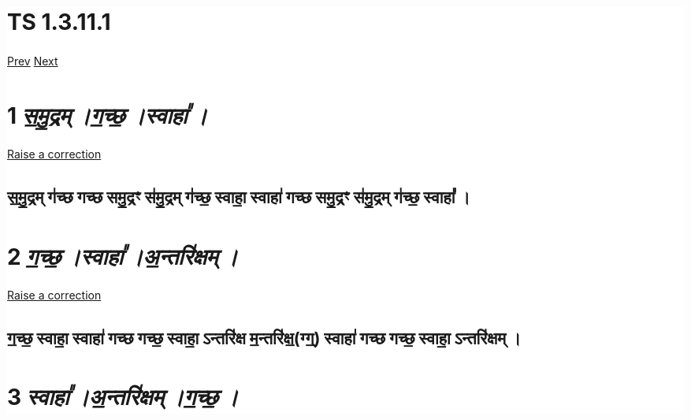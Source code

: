 # TS 1.3.11.1 #
[Prev](TS_1.3.10.2)  [Next](TS_1.3.12.1 ) 
# 1  _स॒मु॒द्रम् ।ग॒च्छ॒ ।स्वाहा᳚ ।_ #  



 [Raise a correction](https://github.com/Lab45-RnD-5GSmartEdge/automation/issues/new?title=TS+1.3.11.1-1&body=%E0%A4%B8%E0%A5%92%E0%A4%AE%E0%A5%81%E0%A5%92%E0%A4%A6%E0%A5%8D%E0%A4%B0%E0%A4%AE%E0%A5%8D+%E0%A5%A4%E0%A4%97%E0%A5%92%E0%A4%9A%E0%A5%8D%E0%A4%9B%E0%A5%92+%E0%A5%A4%E0%A4%B8%E0%A5%8D%E0%A4%B5%E0%A4%BE%E0%A4%B9%E0%A4%BE%E1%B3%9A+%E0%A5%A4%0A%0A%0A%E0%A4%B8%E0%A5%92%E0%A4%AE%E0%A5%81%E0%A5%92%E0%A4%A6%E0%A5%8D%E0%A4%B0%E0%A4%AE%E0%A5%8D+%E0%A4%97%E0%A5%91%E0%A4%9A%E0%A5%8D%E0%A4%9B+%E0%A4%97%E0%A4%9A%E0%A5%8D%E0%A4%9B+%E0%A4%B8%E0%A4%AE%E0%A5%81%E0%A5%92%E0%A4%A6%E0%A5%8D%E0%A4%B0%EA%A3%B3+%E0%A4%B8%E0%A5%91%E0%A4%AE%E0%A5%81%E0%A5%92%E0%A4%A6%E0%A5%8D%E0%A4%B0%E0%A4%AE%E0%A5%8D+%E0%A4%97%E0%A5%91%E0%A4%9A%E0%A5%8D%E0%A4%9B%E0%A5%92+%E0%A4%B8%E0%A5%8D%E0%A4%B5%E0%A4%BE%E0%A4%B9%E0%A4%BE%E0%A5%92+%E0%A4%B8%E0%A5%8D%E0%A4%B5%E0%A4%BE%E0%A4%B9%E0%A4%BE%E0%A5%91+%E0%A4%97%E0%A4%9A%E0%A5%8D%E0%A4%9B+%E0%A4%B8%E0%A4%AE%E0%A5%81%E0%A5%92%E0%A4%A6%E0%A5%8D%E0%A4%B0%EA%A3%B3+%E0%A4%B8%E0%A5%91%E0%A4%AE%E0%A5%81%E0%A5%92%E0%A4%A6%E0%A5%8D%E0%A4%B0%E0%A4%AE%E0%A5%8D+%E0%A4%97%E0%A5%91%E0%A4%9A%E0%A5%8D%E0%A4%9B%E0%A5%92+%E0%A4%B8%E0%A5%8D%E0%A4%B5%E0%A4%BE%E0%A4%B9%E0%A4%BE%E1%B3%9A+%E0%A5%A4)

## स॒मु॒द्रम् ग॑च्छ गच्छ समु॒द्रꣳ स॑मु॒द्रम् ग॑च्छ॒ स्वाहा॒ स्वाहा॑ गच्छ समु॒द्रꣳ स॑मु॒द्रम् ग॑च्छ॒ स्वाहा᳚ । ##


# 2  _ग॒च्छ॒ ।स्वाहा᳚ ।अ॒न्तरि॑क्षम् ।_ #  



 [Raise a correction](https://github.com/Lab45-RnD-5GSmartEdge/automation/issues/new?title=TS+1.3.11.1-2&body=%E0%A4%97%E0%A5%92%E0%A4%9A%E0%A5%8D%E0%A4%9B%E0%A5%92+%E0%A5%A4%E0%A4%B8%E0%A5%8D%E0%A4%B5%E0%A4%BE%E0%A4%B9%E0%A4%BE%E1%B3%9A+%E0%A5%A4%E0%A4%85%E0%A5%92%E0%A4%A8%E0%A5%8D%E0%A4%A4%E0%A4%B0%E0%A4%BF%E0%A5%91%E0%A4%95%E0%A5%8D%E0%A4%B7%E0%A4%AE%E0%A5%8D+%E0%A5%A4%0A%0A%0A%E0%A4%97%E0%A5%92%E0%A4%9A%E0%A5%8D%E0%A4%9B%E0%A5%92+%E0%A4%B8%E0%A5%8D%E0%A4%B5%E0%A4%BE%E0%A4%B9%E0%A4%BE%E0%A5%92+%E0%A4%B8%E0%A5%8D%E0%A4%B5%E0%A4%BE%E0%A4%B9%E0%A4%BE%E0%A5%91+%E0%A4%97%E0%A4%9A%E0%A5%8D%E0%A4%9B+%E0%A4%97%E0%A4%9A%E0%A5%8D%E0%A4%9B%E0%A5%92+%E0%A4%B8%E0%A5%8D%E0%A4%B5%E0%A4%BE%E0%A4%B9%E0%A4%BE%E0%A5%92+%E0%A4%BD%E0%A4%A8%E0%A5%8D%E0%A4%A4%E0%A4%B0%E0%A4%BF%E0%A5%91%E0%A4%95%E0%A5%8D%E0%A4%B7+%E0%A4%AE%E0%A5%92%E0%A4%A8%E0%A5%8D%E0%A4%A4%E0%A4%B0%E0%A4%BF%E0%A5%91%E0%A4%95%E0%A5%8D%E0%A4%B7%E0%A5%92%28%E0%A4%97%E0%A5%8D%E0%A4%97%E0%A5%8D%E0%A5%92%29+%E0%A4%B8%E0%A5%8D%E0%A4%B5%E0%A4%BE%E0%A4%B9%E0%A4%BE%E0%A5%91+%E0%A4%97%E0%A4%9A%E0%A5%8D%E0%A4%9B+%E0%A4%97%E0%A4%9A%E0%A5%8D%E0%A4%9B%E0%A5%92+%E0%A4%B8%E0%A5%8D%E0%A4%B5%E0%A4%BE%E0%A4%B9%E0%A4%BE%E0%A5%92+%E0%A4%BD%E0%A4%A8%E0%A5%8D%E0%A4%A4%E0%A4%B0%E0%A4%BF%E0%A5%91%E0%A4%95%E0%A5%8D%E0%A4%B7%E0%A4%AE%E0%A5%8D+%E0%A5%A4)

## ग॒च्छ॒ स्वाहा॒ स्वाहा॑ गच्छ गच्छ॒ स्वाहा॒ ऽन्तरि॑क्ष म॒न्तरि॑क्ष॒(ग्ग्॒) स्वाहा॑ गच्छ गच्छ॒ स्वाहा॒ ऽन्तरि॑क्षम् । ##


# 3  _स्वाहा᳚ ।अ॒न्तरि॑क्षम् ।ग॒च्छ॒ ।_ #  
